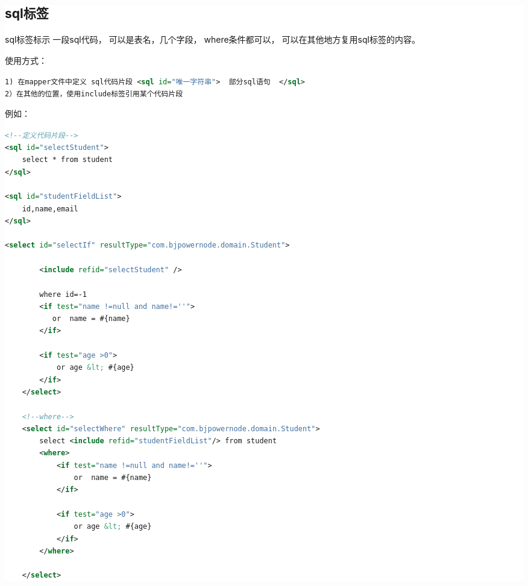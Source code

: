 ## sql标签

sql标签标示 一段sql代码， 可以是表名，几个字段， where条件都可以， 可以在其他地方复用sql标签的内容。

使用方式：

```xml
1) 在mapper文件中定义 sql代码片段 <sql id="唯一字符串">  部分sql语句  </sql>
2）在其他的位置，使用include标签引用某个代码片段
```

例如：

```xml
<!--定义代码片段-->
<sql id="selectStudent">
    select * from student
</sql>

<sql id="studentFieldList">
    id,name,email
</sql>

<select id="selectIf" resultType="com.bjpowernode.domain.Student">

        <include refid="selectStudent" />

        where id=-1
        <if test="name !=null and name!=''">
           or  name = #{name}
        </if>

        <if test="age >0">
            or age &lt; #{age}
        </if>
    </select>

    <!--where-->
    <select id="selectWhere" resultType="com.bjpowernode.domain.Student">
        select <include refid="studentFieldList"/> from student
        <where>
            <if test="name !=null and name!=''">
                or  name = #{name}
            </if>

            <if test="age >0">
                or age &lt; #{age}
            </if>
        </where>

    </select>

```
